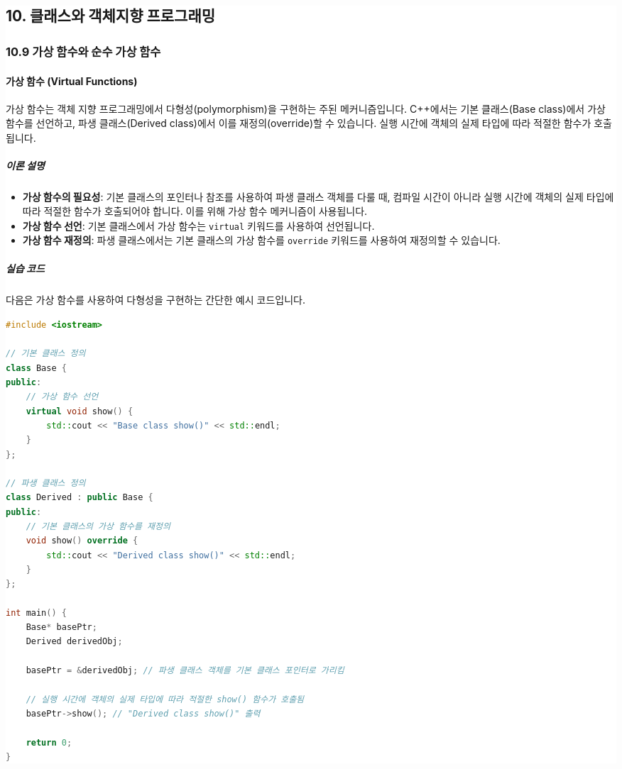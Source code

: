 ## 10. 클래스와 객체지향 프로그래밍

### **10.9 가상 함수와 순수 가상 함수**

#### **가상 함수 (Virtual Functions)**

가상 함수는 객체 지향 프로그래밍에서 다형성(polymorphism)을 구현하는 주된 메커니즘입니다. C++에서는 기본 클래스(Base class)에서 가상 함수를 선언하고, 파생 클래스(Derived class)에서 이를 재정의(override)할 수 있습니다. 실행 시간에 객체의 실제 타입에 따라 적절한 함수가 호출됩니다.

##### **이론 설명**

- **가상 함수의 필요성**: 기본 클래스의 포인터나 참조를 사용하여 파생 클래스 객체를 다룰 때, 컴파일 시간이 아니라 실행 시간에 객체의 실제 타입에 따라 적절한 함수가 호출되어야 합니다. 이를 위해 가상 함수 메커니즘이 사용됩니다.
- **가상 함수 선언**: 기본 클래스에서 가상 함수는 `virtual` 키워드를 사용하여 선언됩니다.
- **가상 함수 재정의**: 파생 클래스에서는 기본 클래스의 가상 함수를 `override` 키워드를 사용하여 재정의할 수 있습니다.

##### **실습 코드**

다음은 가상 함수를 사용하여 다형성을 구현하는 간단한 예시 코드입니다.

```cpp
#include <iostream>

// 기본 클래스 정의
class Base {
public:
    // 가상 함수 선언
    virtual void show() {
        std::cout << "Base class show()" << std::endl;
    }
};

// 파생 클래스 정의
class Derived : public Base {
public:
    // 기본 클래스의 가상 함수를 재정의
    void show() override {
        std::cout << "Derived class show()" << std::endl;
    }
};

int main() {
    Base* basePtr;
    Derived derivedObj;

    basePtr = &derivedObj; // 파생 클래스 객체를 기본 클래스 포인터로 가리킴

    // 실행 시간에 객체의 실제 타입에 따라 적절한 show() 함수가 호출됨
    basePtr->show(); // "Derived class show()" 출력

    return 0;
}
```

